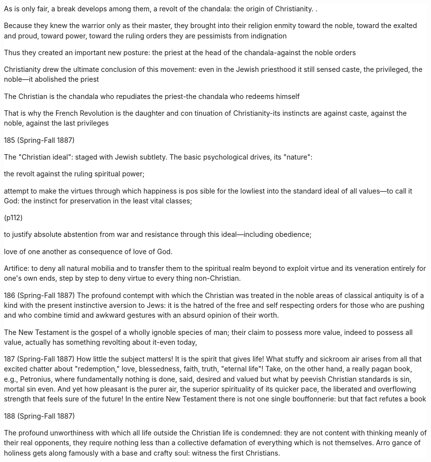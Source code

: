 As is only fair, a break develops among them, a revolt of the chandala: the origin of Christianity. .

Because they knew the warrior only as their master, they brought into their religion enmity toward the noble, toward the exalted and proud, toward power, toward the ruling orders they are pessimists from indignation

Thus they created an important new posture: the priest at the head of the chandala-against the noble orders

Christianity drew the ultimate conclusion of this movement: even in the Jewish priesthood it still sensed caste, the privileged, the noble—it abolished the priest

The Christian is the chandala who repudiates the priest-the chandala who redeems himself

That is why the French Revolution is the daughter and con tinuation of Christianity-its instincts are against caste, against the noble, against the last privileges

185 (Spring-Fall 1887)

The "Christian ideal": staged with Jewish subtlety. The basic psychological drives, its "nature":

the revolt against the ruling spiritual power;

attempt to make the virtues through which happiness is pos sible for the lowliest into the standard ideal of all values—to call it God: the instinct for preservation in the least vital classes;



(p112)



 to justify absolute abstention from war and resistance through this ideal—including obedience;

love of one another as consequence of love of God.

Artifice: to deny all natural mobilia and to transfer them to the spiritual realm beyond to exploit virtue and its veneration entirely for one's own ends, step by step to deny virtue to every thing non-Christian.

186 (Spring-Fall 1887) The profound contempt with which the Christian was treated in the noble areas of classical antiquity is of a kind with the present instinctive aversion to Jews: it is the hatred of the free and self respecting orders for those who are pushing and who combine timid and awkward gestures with an absurd opinion of their worth.

The New Testament is the gospel of a wholly ignoble species of man; their claim to possess more value, indeed to possess all value, actually has something revolting about it-even today,

187 (Spring-Fall 1887) How little the subject matters! It is the spirit that gives life! What stuffy and sickroom air arises from all that excited chatter about "redemption," love, blessedness, faith, truth, "eternal life"! Take, on the other hand, a really pagan book, e.g., Petronius, where fundamentally nothing is done, said, desired and valued but what by peevish Christian standards is sin, mortal sin even. And yet how pleasant is the purer air, the superior spirituality of its quicker pace, the liberated and overflowing strength that feels sure of the future! In the entire New Testament there is not one single bouffonnerie: but that fact refutes a book

188 (Spring-Fall 1887)

The profound unworthiness with which all life outside the Christian life is condemned: they are not content with thinking meanly of their real opponents, they require nothing less than a collective defamation of everything which is not themselves. Arro gance of holiness gets along famously with a base and crafty soul: witness the first Christians.

